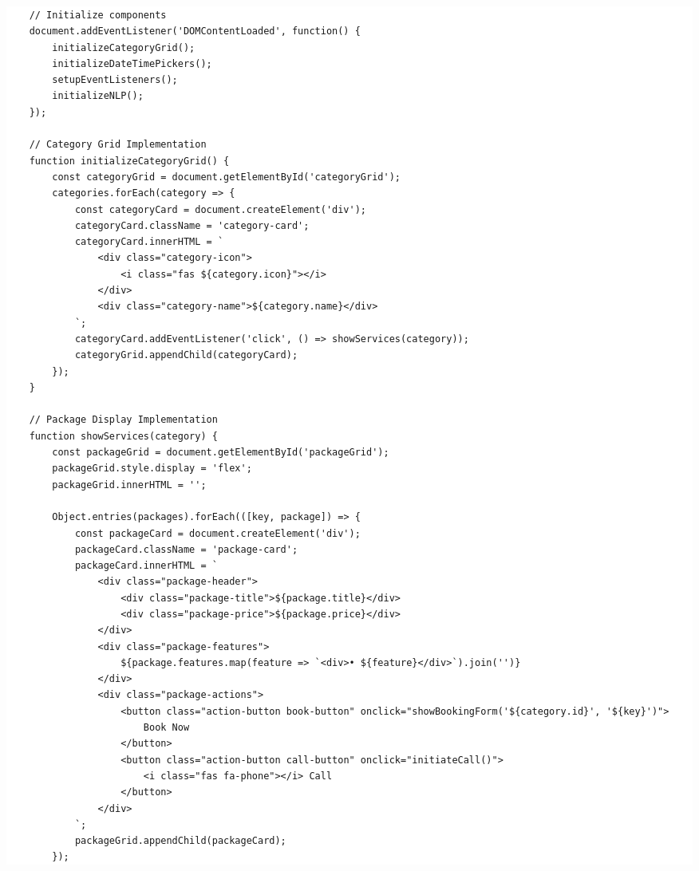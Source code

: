         // Initialize components
        document.addEventListener('DOMContentLoaded', function() {
            initializeCategoryGrid();
            initializeDateTimePickers();
            setupEventListeners();
            initializeNLP();
        });

        // Category Grid Implementation
        function initializeCategoryGrid() {
            const categoryGrid = document.getElementById('categoryGrid');
            categories.forEach(category => {
                const categoryCard = document.createElement('div');
                categoryCard.className = 'category-card';
                categoryCard.innerHTML = `
                    <div class="category-icon">
                        <i class="fas ${category.icon}"></i>
                    </div>
                    <div class="category-name">${category.name}</div>
                `;
                categoryCard.addEventListener('click', () => showServices(category));
                categoryGrid.appendChild(categoryCard);
            });
        }

        // Package Display Implementation
        function showServices(category) {
            const packageGrid = document.getElementById('packageGrid');
            packageGrid.style.display = 'flex';
            packageGrid.innerHTML = '';

            Object.entries(packages).forEach(([key, package]) => {
                const packageCard = document.createElement('div');
                packageCard.className = 'package-card';
                packageCard.innerHTML = `
                    <div class="package-header">
                        <div class="package-title">${package.title}</div>
                        <div class="package-price">${package.price}</div>
                    </div>
                    <div class="package-features">
                        ${package.features.map(feature => `<div>• ${feature}</div>`).join('')}
                    </div>
                    <div class="package-actions">
                        <button class="action-button book-button" onclick="showBookingForm('${category.id}', '${key}')">
                            Book Now
                        </button>
                        <button class="action-button call-button" onclick="initiateCall()">
                            <i class="fas fa-phone"></i> Call
                        </button>
                    </div>
                `;
                packageGrid.appendChild(packageCard);
            });
